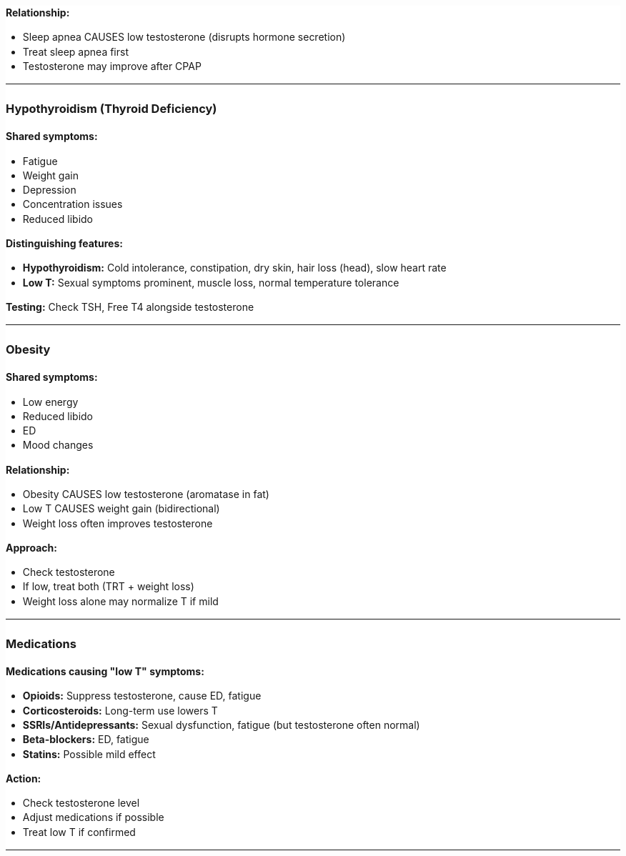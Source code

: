 **Relationship:**
- Sleep apnea CAUSES low testosterone (disrupts hormone secretion)
- Treat sleep apnea first
- Testosterone may improve after CPAP

---

### Hypothyroidism (Thyroid Deficiency)
**Shared symptoms:**
- Fatigue
- Weight gain
- Depression
- Concentration issues
- Reduced libido

**Distinguishing features:**
- **Hypothyroidism:** Cold intolerance, constipation, dry skin, hair loss (head), slow heart rate
- **Low T:** Sexual symptoms prominent, muscle loss, normal temperature tolerance

**Testing:** Check TSH, Free T4 alongside testosterone

---

### Obesity
**Shared symptoms:**
- Low energy
- Reduced libido
- ED
- Mood changes

**Relationship:**
- Obesity CAUSES low testosterone (aromatase in fat)
- Low T CAUSES weight gain (bidirectional)
- Weight loss often improves testosterone

**Approach:**
- Check testosterone
- If low, treat both (TRT + weight loss)
- Weight loss alone may normalize T if mild

---

### Medications
**Medications causing "low T" symptoms:**
- **Opioids:** Suppress testosterone, cause ED, fatigue
- **Corticosteroids:** Long-term use lowers T
- **SSRIs/Antidepressants:** Sexual dysfunction, fatigue (but testosterone often normal)
- **Beta-blockers:** ED, fatigue
- **Statins:** Possible mild effect

**Action:**
- Check testosterone level
- Adjust medications if possible
- Treat low T if confirmed

---